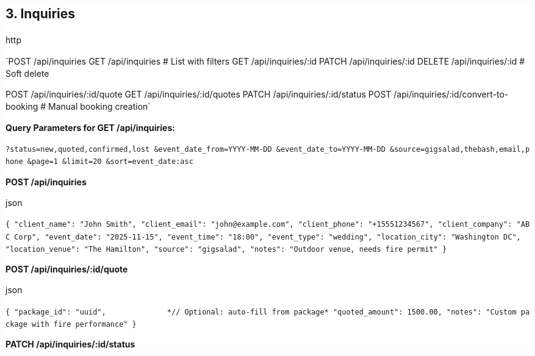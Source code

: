
## 3. Inquiries

http

`POST   /api/inquiries
GET    /api/inquiries                # List with filters
GET    /api/inquiries/:id
PATCH  /api/inquiries/:id
DELETE /api/inquiries/:id            # Soft delete

POST   /api/inquiries/:id/quote
GET    /api/inquiries/:id/quotes
PATCH  /api/inquiries/:id/status
POST   /api/inquiries/:id/convert-to-booking  # Manual booking creation`

**Query Parameters for GET /api/inquiries:**

`?status=new,quoted,confirmed,lost
&event_date_from=YYYY-MM-DD
&event_date_to=YYYY-MM-DD
&source=gigsalad,thebash,email,phone
&page=1
&limit=20
&sort=event_date:asc`

**POST /api/inquiries**

json

`{
  "client_name": "John Smith",
  "client_email": "john@example.com",
  "client_phone": "+15551234567",
  "client_company": "ABC Corp",
  "event_date": "2025-11-15",
  "event_time": "18:00",
  "event_type": "wedding",
  "location_city": "Washington DC",
  "location_venue": "The Hamilton",
  "source": "gigsalad",
  "notes": "Outdoor venue, needs fire permit"
}`

**POST /api/inquiries/:id/quote**

json

`{
  "package_id": "uuid",              *// Optional: auto-fill from package*
  "quoted_amount": 1500.00,
  "notes": "Custom package with fire performance"
}`

**PATCH /api/inquiries/:id/status**
